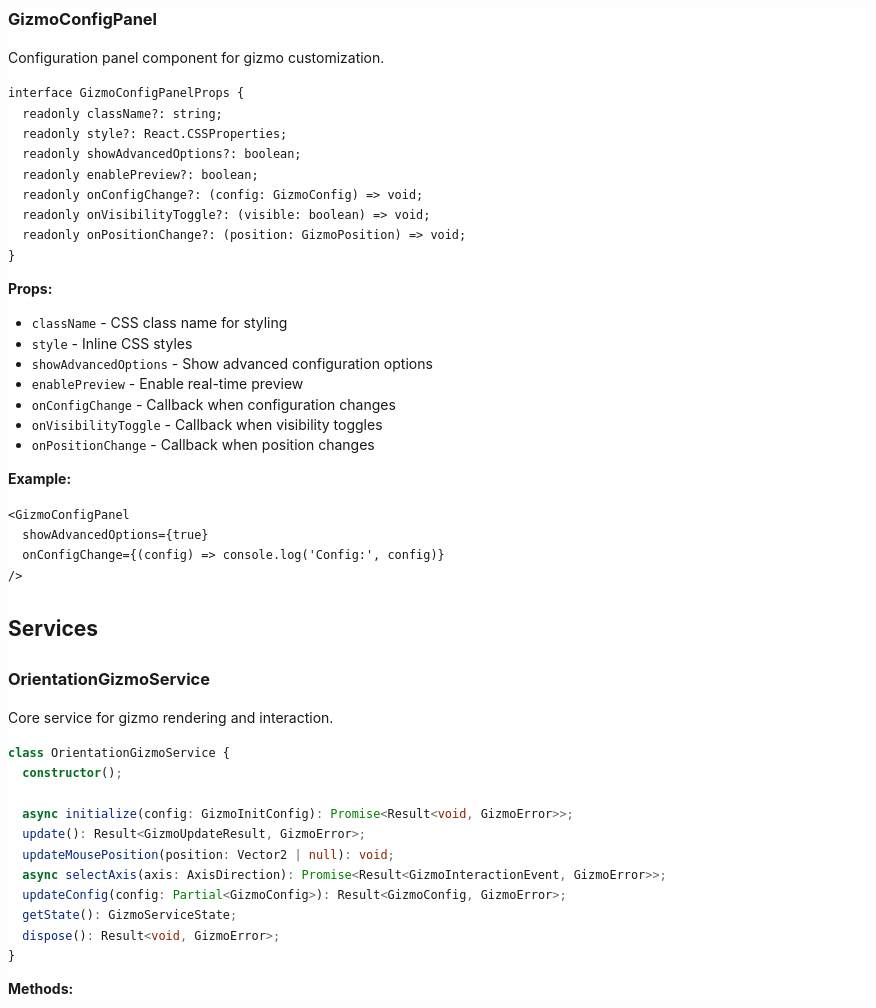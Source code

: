 ### GizmoConfigPanel

Configuration panel component for gizmo customization.

```tsx
interface GizmoConfigPanelProps {
  readonly className?: string;
  readonly style?: React.CSSProperties;
  readonly showAdvancedOptions?: boolean;
  readonly enablePreview?: boolean;
  readonly onConfigChange?: (config: GizmoConfig) => void;
  readonly onVisibilityToggle?: (visible: boolean) => void;
  readonly onPositionChange?: (position: GizmoPosition) => void;
}
```

**Props:**
- `className` - CSS class name for styling
- `style` - Inline CSS styles
- `showAdvancedOptions` - Show advanced configuration options
- `enablePreview` - Enable real-time preview
- `onConfigChange` - Callback when configuration changes
- `onVisibilityToggle` - Callback when visibility toggles
- `onPositionChange` - Callback when position changes

**Example:**
```tsx
<GizmoConfigPanel
  showAdvancedOptions={true}
  onConfigChange={(config) => console.log('Config:', config)}
/>
```

## Services

### OrientationGizmoService

Core service for gizmo rendering and interaction.

```typescript
class OrientationGizmoService {
  constructor();
  
  async initialize(config: GizmoInitConfig): Promise<Result<void, GizmoError>>;
  update(): Result<GizmoUpdateResult, GizmoError>;
  updateMousePosition(position: Vector2 | null): void;
  async selectAxis(axis: AxisDirection): Promise<Result<GizmoInteractionEvent, GizmoError>>;
  updateConfig(config: Partial<GizmoConfig>): Result<GizmoConfig, GizmoError>;
  getState(): GizmoServiceState;
  dispose(): Result<void, GizmoError>;
}
```

**Methods:**
